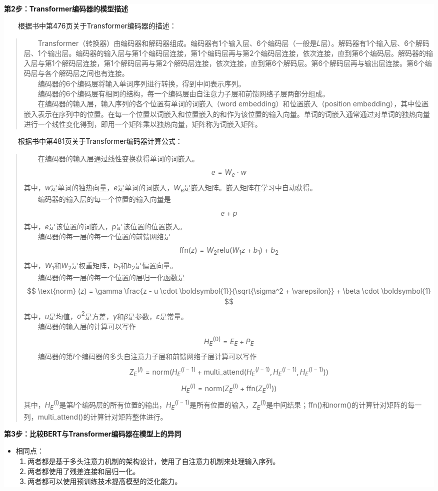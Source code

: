 **第2步：Transformer编码器的模型描述**

&emsp;&emsp;根据书中第476页关于Transformer编码器的描述：  
> &emsp;&emsp;Transformer（转换器）由编码器和解码器组成。编码器有1个输入层、6个编码层（一般是$L$层）。解码器有1个输入层、6个解码层、1个输出层。编码器的输入层与第1个编码层连接，第1个编码层再与第2个编码层连接，依次连接，直到第6个编码层。解码器的输入层与第1个解码层连接，第1个解码层再与第2个解码层连接，依次连接，直到第6个解码层。第6个解码层再与输出层连接。第6个编码层与各个解码层之间也有连接。  
> &emsp;&emsp;编码器的6个编码层将输入单词序列进行转换，得到中间表示序列。  
> &emsp;&emsp;编码器的6个编码层有相同的结构，每一个编码层由自注意力子层和前馈网络子层两部分组成。  
> &emsp;&emsp;在编码器的输入层，输入序列的各个位置有单词的词嵌入（word embedding）和位置嵌入（position embedding），其中位置嵌入表示在序列中的位置。在每一个位置以词嵌入和位置嵌入的和作为该位置的输入向量。单词的词嵌入通常通过对单词的独热向量进行一个线性变化得到，即用一个矩阵乘以独热向量，矩阵称为词嵌入矩阵。

&emsp;&emsp;根据书中第481页关于Transformer编码器计算公式：
> &emsp;&emsp;在编码器的输入层通过线性变换获得单词的词嵌入。
> $$
e = W_e \cdot w \tag{26.26}
$$
> 其中，$w$是单词的独热向量，$e$是单词的词嵌入，$W_e$是嵌入矩阵。嵌入矩阵在学习中自动获得。  
> &emsp;&emsp;编码器的输入层的每一个位置的输入向量是
$$
e + p \tag{26.27}
$$
其中，$e$是该位置的词嵌入，$p$是该位置的位置嵌入。  
> &emsp;&emsp;编码器的每一层的每一个位置的前馈网络是
> $$
\text{ffn} (z) = W_2 \text{relu} (W_1 z + b_1) + b_2 \tag{26.28}
$$
其中，$W_1$和$W_2$是权重矩阵，$b_1$和$b_2$是偏置向量。  
> &emsp;&emsp;编码器的每一层的每一个位置的层归一化函数是
> $$
\text{norm} (z) = \gamma \frac{z - u \cdot \boldsymbol{1}}{\sqrt{\sigma^2 + \varepsilon}} + \beta \cdot \boldsymbol{1}
$$
> 其中，$u$是均值，$\sigma^2$是方差，$\gamma$和$\beta$是参数，$\varepsilon$是常量。  
> &emsp;&emsp;编码器的输入层的计算可以写作
> $$
H_E^{(0)} = E_E + P_E \tag{26.31}
$$
> &emsp;&emsp;编码器的第$l$个编码器的多头自注意力子层和前馈网络子层计算可以写作
> $$
Z_E^{(l)} = \text{norm} (H_E^{(l - 1)} + \text{multi\_attend} (H_E^{(l - 1)}, H_E^{(l - 1)}, H_E^{(l - 1)})) \tag{26.32}
$$
> $$
H_E^{(l)} = \text{norm} (Z_E^{(l)} + \text{ffn} (Z_E^{(l)})) \tag{26.33}
$$
> 其中，$H_E^{(l)}$是第$l$个编码层的所有位置的输出，$H_E^{(l - 1)}$是所有位置的输入，$Z_E^{(l)}$是中间结果；$\text{ffn}()$和$\text{norm}()$的计算针对矩阵的每一列，$\text{multi\_attend()}$的计算针对矩阵整体进行。

**第3步：比较BERT与Transformer编码器在模型上的异同**

- 相同点：
    1. 两者都是基于多头注意力机制的架构设计，使用了自注意力机制来处理输入序列。
    2. 两者都使用了残差连接和层归一化。
    3. 两者都可以使用预训练技术提高模型的泛化能力。

